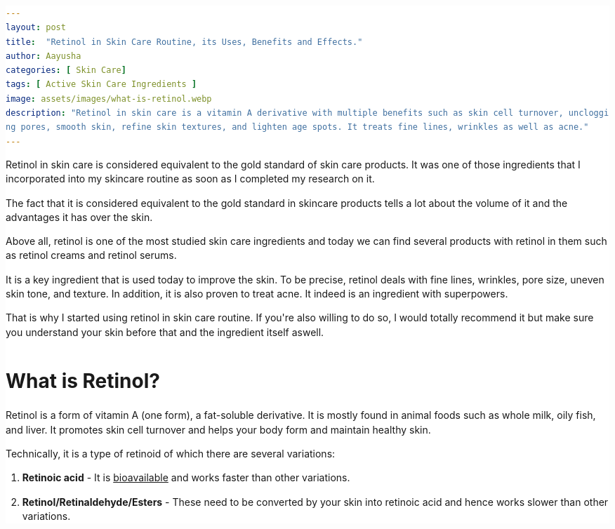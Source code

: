 ```yaml
---
layout: post
title:  "Retinol in Skin Care Routine, its Uses, Benefits and Effects."
author: Aayusha
categories: [ Skin Care]
tags: [ Active Skin Care Ingredients ]
image: assets/images/what-is-retinol.webp
description: "Retinol in skin care is a vitamin A derivative with multiple benefits such as skin cell turnover, unclogging pores, smooth skin, refine skin textures, and lighten age spots. It treats fine lines, wrinkles as well as acne."
---
```

<iframe scrolling="no" height="180px" width="100%" data-appid="UZJvDse3_"
        class="app-ep-iframe" frameborder="0" src="https://play.ht/embed/?article_url=https://www.sheenycare.com/retinol-in-skin-care-uses-benefits/&voice=Noah" article-url="https://www.sheenycare.com/retinol-in-skin-care-uses-benefits/"
        allowfullscreen="">
</iframe>
Retinol in skin care is considered equivalent to the gold standard of skin care products. It was one of those ingredients that I incorporated into my skincare routine as soon as I completed my research on it.


The fact that it is considered equivalent to the gold standard in skincare products tells a lot about the volume of it and the advantages it has over the skin.


Above all, retinol is one of the most studied skin care ingredients and today we can find several products with retinol in them such as retinol creams and retinol serums.


It is a key ingredient that is used today to improve the skin. To be precise, retinol deals with fine lines, wrinkles, pore size, uneven skin tone, and texture. In addition, it is also proven to treat acne. It indeed is an ingredient with superpowers.


That is why I started using retinol in skin care routine. If you're also willing to do so, I would totally recommend it but make sure you understand your skin before that and the ingredient itself aswell.


# What is Retinol?
Retinol is a form of vitamin A (one form), a fat-soluble derivative. It is mostly found in animal foods such as whole milk, oily fish, and liver. It promotes skin cell turnover and helps your body form and maintain healthy skin.



Technically, it is a type of retinoid of which there are several variations:
1. **Retinoic acid** - It is <a href="https://www.cancer.gov/publications/dictionaries/cancer-terms/def/bioavailable" rel="nofollow"  target="_blank">bioavailable</a> and works faster than other variations.

2. **Retinol/Retinaldehyde/Esters** - These need to be converted by your skin into retinoic acid and hence works slower than other variations.
